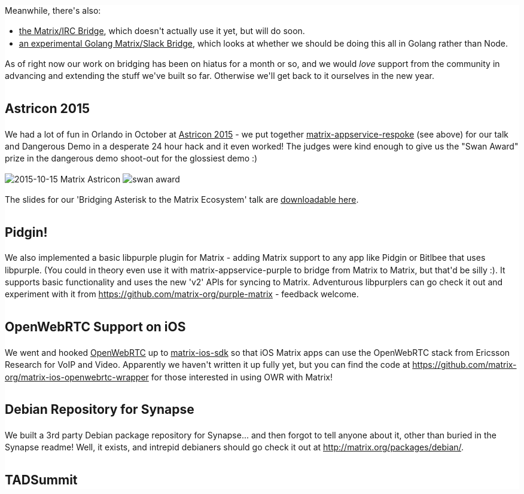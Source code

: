 Meanwhile, there's also:
<ul>
 <li><a href="https://github.com/matrix-org/matrix-appservice-irc">the Matrix/IRC Bridge</a>, which doesn't actually use it yet, but will do soon.</li>
 <li><a href="https://github.com/illicitonion/slackbridge">an experimental Golang Matrix/Slack Bridge</a>, which looks at whether we should be doing this all in Golang rather than Node.</li>
</ul>

As of right now our work on bridging has been on hiatus for a month or so, and we would *love* support from the community in advancing and extending the stuff we've built so far.  Otherwise we'll get back to it ourselves in the new year.

## Astricon 2015

We had a lot of fun in Orlando in October at <a href="http://www.asterisk.org/community/astricon-user-conference/sessions/bridging-asterisk-matrix-ecosystem">Astricon 2015</a> - we put together <a href="https://github.com/matrix-org/matrix-appservice-respoke">matrix-appservice-respoke</a> (see above) for our talk and Dangerous Demo in a desperate 24 hour hack and it even worked!  The judges were kind enough to give us the "Swan Award" prize in the dangerous demo shoot-out for the glossiest demo :)

<img src="/blog/wp-content/uploads/2015/12/2015-10-15-Matrix-Astricon.jpg" alt="2015-10-15 Matrix Astricon" width="720" height="540" class="aligncenter size-full wp-image-1433" />
<img src="/blog/wp-content/uploads/2015/12/swan-1024x768.jpg" alt="swan award" width="1024" height="768" class="aligncenter size-large wp-image-1432" />

The slides for our 'Bridging Asterisk to the Matrix Ecosystem' talk are <a href="/~matthew/2015-10-15 Matrix Astricon.pdf">downloadable here</a>.

## Pidgin!

We also implemented a basic libpurple plugin for Matrix - adding Matrix support to any app like Pidgin or Bitlbee that uses libpurple.  (You could in theory even use it with matrix-appservice-purple to bridge from Matrix to Matrix, but that'd be silly :).  It supports basic functionality and uses the new 'v2' APIs for syncing to Matrix.  Adventurous libpurplers can go check it out and experiment with it from <a href="https://github.com/matrix-org/purple-matrix">https://github.com/matrix-org/purple-matrix</a> - feedback welcome.

## OpenWebRTC Support on iOS

We went and hooked <a href="http://openwebrtc.org">OpenWebRTC</a> up to <a href="https://github.com/matrix-org/matrix-ios-sdk">matrix-ios-sdk</a> so that iOS Matrix apps can use the OpenWebRTC stack from Ericsson Research for VoIP and Video.  Apparently we haven't written it up fully yet, but you can find the code at <a href="https://github.com/matrix-org/matrix-ios-openwebrtc-wrapper">https://github.com/matrix-org/matrix-ios-openwebrtc-wrapper</a> for those interested in using OWR with Matrix!

## Debian Repository for Synapse

We built a 3rd party Debian package repository for Synapse... and then forgot to tell anyone about it, other than buried in the Synapse readme!  Well, it exists, and intrepid debianers should go check it out at <a href="http://matrix.org/packages/debian/">http://matrix.org/packages/debian/</a>.

## TADSummit
